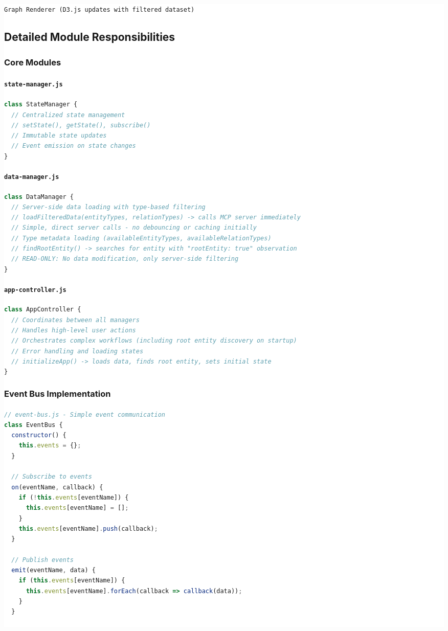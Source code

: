```
Graph Renderer (D3.js updates with filtered dataset)
```

## Detailed Module Responsibilities

### Core Modules

#### `state-manager.js`
```javascript
class StateManager {
  // Centralized state management
  // setState(), getState(), subscribe()
  // Immutable state updates
  // Event emission on state changes
}
```

#### `data-manager.js`
```javascript
class DataManager {
  // Server-side data loading with type-based filtering
  // loadFilteredData(entityTypes, relationTypes) -> calls MCP server immediately
  // Simple, direct server calls - no debouncing or caching initially
  // Type metadata loading (availableEntityTypes, availableRelationTypes)
  // findRootEntity() -> searches for entity with "rootEntity: true" observation
  // READ-ONLY: No data modification, only server-side filtering
}
```

#### `app-controller.js`
```javascript
class AppController {
  // Coordinates between all managers
  // Handles high-level user actions
  // Orchestrates complex workflows (including root entity discovery on startup)
  // Error handling and loading states
  // initializeApp() -> loads data, finds root entity, sets initial state
}
```

### Event Bus Implementation

```javascript
// event-bus.js - Simple event communication
class EventBus {
  constructor() {
    this.events = {};
  }
  
  // Subscribe to events
  on(eventName, callback) {
    if (!this.events[eventName]) {
      this.events[eventName] = [];
    }
    this.events[eventName].push(callback);
  }
  
  // Publish events
  emit(eventName, data) {
    if (this.events[eventName]) {
      this.events[eventName].forEach(callback => callback(data));
    }
  }
  
```